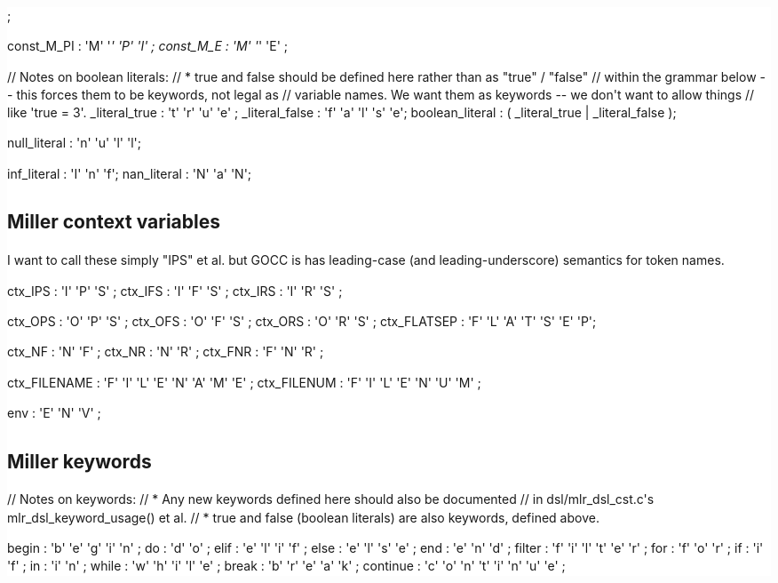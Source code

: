 ;

const_M_PI : 'M' '_' 'P' 'I' ;
const_M_E  : 'M' '_' 'E' ;

// Notes on boolean literals:
// * true and false should be defined here rather than as "true" / "false"
//   within the grammar below -- this forces them to be keywords, not legal as
//   variable names. We want them as keywords -- we don't want to allow things
//   like 'true = 3'.
_literal_true : 't' 'r' 'u' 'e' ;
_literal_false : 'f' 'a' 'l' 's' 'e';
boolean_literal : ( _literal_true | _literal_false );

null_literal  : 'n' 'u' 'l' 'l';

inf_literal   : 'I' 'n' 'f';
nan_literal   : 'N' 'a' 'N';

## Miller context variables

I want to call these simply "IPS" et al. but GOCC is has leading-case (and
leading-underscore) semantics for token names.

ctx_IPS : 'I' 'P' 'S' ;
ctx_IFS : 'I' 'F' 'S' ;
ctx_IRS : 'I' 'R' 'S' ;

ctx_OPS : 'O' 'P' 'S' ;
ctx_OFS : 'O' 'F' 'S' ;
ctx_ORS : 'O' 'R' 'S' ;
ctx_FLATSEP : 'F' 'L' 'A' 'T' 'S' 'E' 'P';

ctx_NF  : 'N' 'F' ;
ctx_NR  : 'N' 'R' ;
ctx_FNR : 'F' 'N' 'R' ;

ctx_FILENAME : 'F' 'I' 'L' 'E' 'N' 'A' 'M' 'E' ;
ctx_FILENUM  : 'F' 'I' 'L' 'E' 'N' 'U' 'M' ;

env   : 'E' 'N' 'V' ;

## Miller keywords

// Notes on keywords:
// * Any new keywords defined here should also be documented
//   in dsl/mlr_dsl_cst.c's mlr_dsl_keyword_usage() et al.
// * true and false (boolean literals) are also keywords, defined above.

begin    : 'b' 'e' 'g' 'i' 'n' ;
do       : 'd' 'o' ;
elif     : 'e' 'l' 'i' 'f' ;
else     : 'e' 'l' 's' 'e' ;
end      : 'e' 'n' 'd' ;
filter   : 'f' 'i' 'l' 't' 'e' 'r' ;
for      : 'f' 'o' 'r' ;
if       : 'i' 'f' ;
in       : 'i' 'n' ;
while    : 'w' 'h' 'i' 'l' 'e' ;
break    : 'b' 'r' 'e' 'a' 'k' ;
continue : 'c' 'o' 'n' 't' 'i' 'n' 'u' 'e' ;
